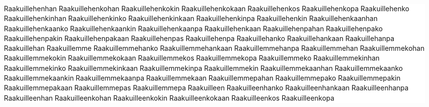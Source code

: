 Raakuillehenhan
Raakuillehenkohan
Raakuillehenkokin
Raakuillehenkokaan
Raakuillehenkos
Raakuillehenkopa
Raakuillehenko
Raakuillehenkinhan
Raakuillehenkinko
Raakuillehenkinkaan
Raakuillehenkinpa
Raakuillehenkin
Raakuillehenkaanhan
Raakuillehenkaanko
Raakuillehenkaankin
Raakuillehenkaanpa
Raakuillehenkaan
Raakuillehenpahan
Raakuillehenpako
Raakuillehenpakin
Raakuillehenpakaan
Raakuillehenpas
Raakuillehenpa
Raakuillehanko
Raakuillehankaan
Raakuillehanpa
Raakuillehan
Raakuillemme
Raakuillemmehanko
Raakuillemmehankaan
Raakuillemmehanpa
Raakuillemmehan
Raakuillemmekohan
Raakuillemmekokin
Raakuillemmekokaan
Raakuillemmekos
Raakuillemmekopa
Raakuillemmeko
Raakuillemmekinhan
Raakuillemmekinko
Raakuillemmekinkaan
Raakuillemmekinpa
Raakuillemmekin
Raakuillemmekaanhan
Raakuillemmekaanko
Raakuillemmekaankin
Raakuillemmekaanpa
Raakuillemmekaan
Raakuillemmepahan
Raakuillemmepako
Raakuillemmepakin
Raakuillemmepakaan
Raakuillemmepas
Raakuillemmepa
Raakuilleen
Raakuilleenhanko
Raakuilleenhankaan
Raakuilleenhanpa
Raakuilleenhan
Raakuilleenkohan
Raakuilleenkokin
Raakuilleenkokaan
Raakuilleenkos
Raakuilleenkopa